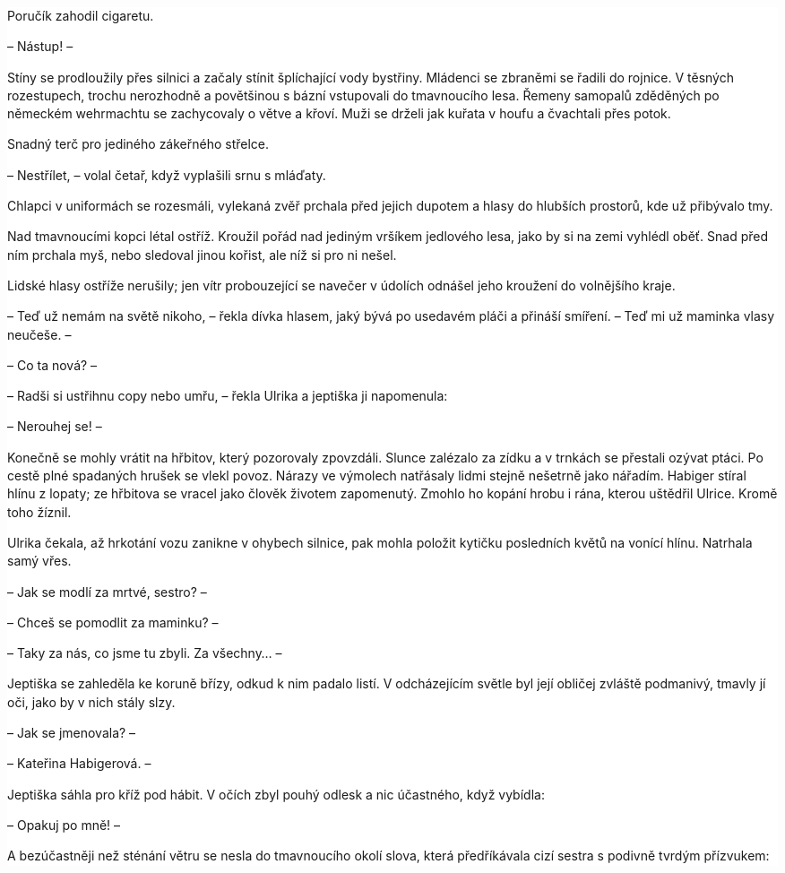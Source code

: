 Poručík zahodil cigaretu.

– Nástup! –

Stíny se prodloužily přes silnici a začaly stínit šplíchající vody bystřiny. Mládenci se zbraněmi se řadili do rojnice. V těsných rozestupech, trochu nerozhodně a povětšinou s bázní vstupovali do tmavnoucího lesa. Řemeny samopalů zděděných po německém wehrmachtu se zachycovaly o větve a křoví. Muži se drželi jak kuřata v houfu a čvachtali přes potok.

Snadný terč pro jediného zákeřného střelce.

– Nestřílet, – volal četař, když vyplašili srnu s mláďaty.

Chlapci v uniformách se rozesmáli, vylekaná zvěř prchala před jejich dupotem a hlasy do hlubších prostorů, kde už přibývalo tmy.

</section>

<section>

Nad tmavnoucími kopci létal ostříž. Kroužil pořád nad jediným vršíkem jedlového lesa, jako by si na zemi vyhlédl oběť. Snad před ním prchala myš, nebo sledoval jinou kořist, ale níž si pro ni nešel.

Lidské hlasy ostříže nerušily; jen vítr probouzející se navečer v údolích odnášel jeho kroužení do volnějšího kraje.

– Teď už nemám na světě nikoho, – řekla dívka hlasem, jaký bývá po usedavém pláči a přináší smíření. – Teď mi už maminka vlasy neučeše. –

– Co ta nová? –

– Radši si ustřihnu copy nebo umřu, – řekla Ulrika a jeptiška ji napomenula:

– Nerouhej se! –

Konečně se mohly vrátit na hřbitov, který pozorovaly zpovzdáli. Slunce zalézalo za zídku a v trnkách se přestali ozývat ptáci. Po cestě plné spadaných hrušek se vlekl povoz. Nárazy ve výmolech natřásaly lidmi stejně nešetrně jako nářadím. Habiger stíral hlínu z lopaty; ze hřbitova se vracel jako člověk životem zapomenutý. Zmohlo ho kopání hrobu i rána, kterou uštědřil Ulrice. Kromě toho žíznil.

Ulrika čekala, až hrkotání vozu zanikne v ohybech silnice, pak mohla položit kytičku posledních květů na vonící hlínu. Natrhala samý vřes.

– Jak se modlí za mrtvé, sestro? –

– Chceš se pomodlit za maminku? –

– Taky za nás, co jsme tu zbyli. Za všechny… –

Jeptiška se zahleděla ke koruně břízy, odkud k nim padalo listí. V odcházejícím světle byl její obličej zvláště podmanivý, tmavly jí oči, jako by v nich stály slzy.

– Jak se jmenovala? –

– Kateřina Habigerová. –

Jeptiška sáhla pro kříž pod hábit. V očích zbyl pouhý odlesk a nic účastného, když vybídla:

– Opakuj po mně! –

A bezúčastněji než sténání větru se nesla do tmavnoucího okolí slova, která předříkávala cizí sestra s podivně tvrdým přízvukem:
